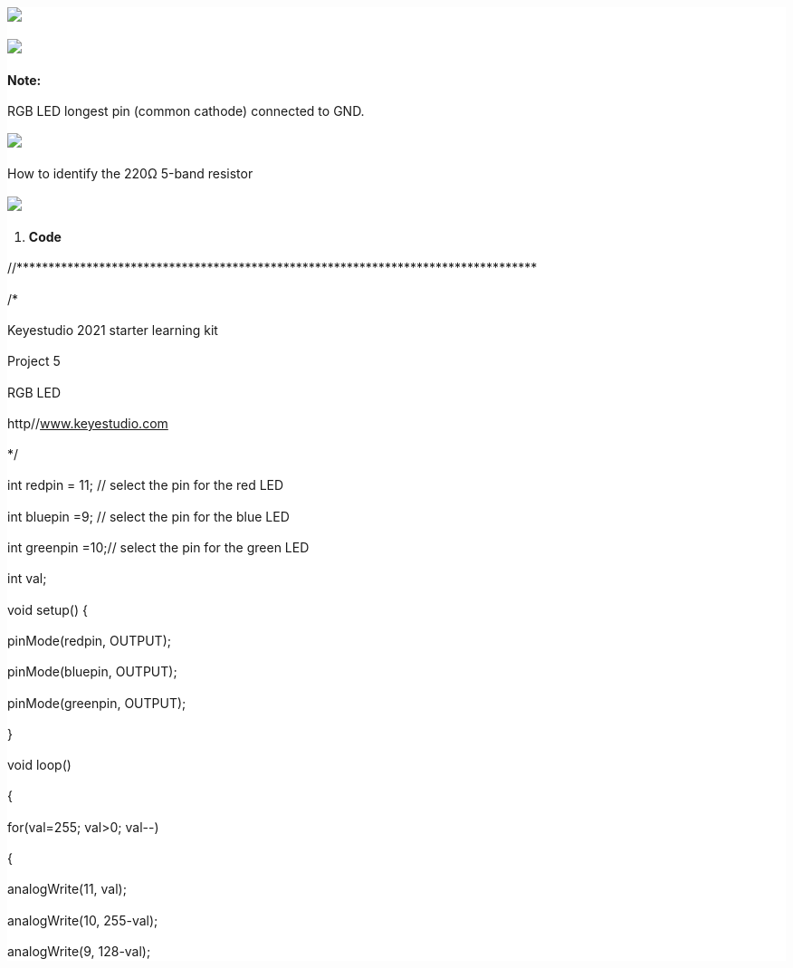 ![](media/75f5c237603aac47402e452e5e6a3ce6.png)

![](media/846746ec683d91428ac6f9484b081952.png)

**Note:**

RGB LED longest pin (common cathode) connected to GND.

![](media/1584356c63bf99934ae0810ee02dced3.png)

How to identify the 220Ω 5-band resistor

![](media/55c0199544e9819328f6d5778f10d7d0.png)

1.  **Code**

//\*\*\*\*\*\*\*\*\*\*\*\*\*\*\*\*\*\*\*\*\*\*\*\*\*\*\*\*\*\*\*\*\*\*\*\*\*\*\*\*\*\*\*\*\*\*\*\*\*\*\*\*\*\*\*\*\*\*\*\*\*\*\*\*\*\*\*\*\*\*\*\*\*\*\*\*\*\*\*\*\*\*

/\*

Keyestudio 2021 starter learning kit

Project 5

RGB LED

http//www.keyestudio.com

\*/

int redpin = 11; // select the pin for the red LED

int bluepin =9; // select the pin for the blue LED

int greenpin =10;// select the pin for the green LED

int val;

void setup() {

pinMode(redpin, OUTPUT);

pinMode(bluepin, OUTPUT);

pinMode(greenpin, OUTPUT);

}

void loop()

{

for(val=255; val\>0; val--)

{

analogWrite(11, val);

analogWrite(10, 255-val);

analogWrite(9, 128-val);
